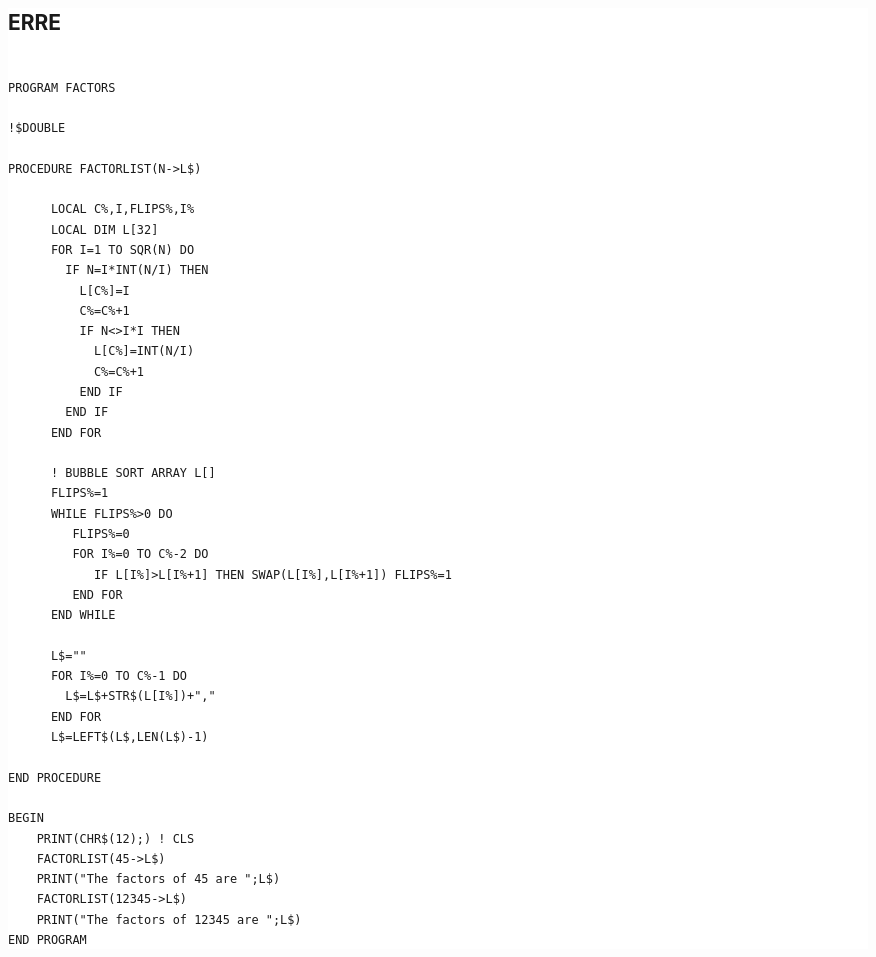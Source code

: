 
## ERRE


```ERRE

PROGRAM FACTORS

!$DOUBLE

PROCEDURE FACTORLIST(N->L$)

      LOCAL C%,I,FLIPS%,I%
      LOCAL DIM L[32]
      FOR I=1 TO SQR(N) DO
        IF N=I*INT(N/I) THEN
          L[C%]=I
          C%=C%+1
          IF N<>I*I THEN
            L[C%]=INT(N/I)
            C%=C%+1
          END IF
        END IF
      END FOR

      ! BUBBLE SORT ARRAY L[]
      FLIPS%=1
      WHILE FLIPS%>0 DO
         FLIPS%=0
         FOR I%=0 TO C%-2 DO
            IF L[I%]>L[I%+1] THEN SWAP(L[I%],L[I%+1]) FLIPS%=1
         END FOR
      END WHILE

      L$=""
      FOR I%=0 TO C%-1 DO
        L$=L$+STR$(L[I%])+","
      END FOR
      L$=LEFT$(L$,LEN(L$)-1)

END PROCEDURE

BEGIN
    PRINT(CHR$(12);) ! CLS
    FACTORLIST(45->L$)
    PRINT("The factors of 45 are ";L$)
    FACTORLIST(12345->L$)
    PRINT("The factors of 12345 are ";L$)
END PROGRAM

```
